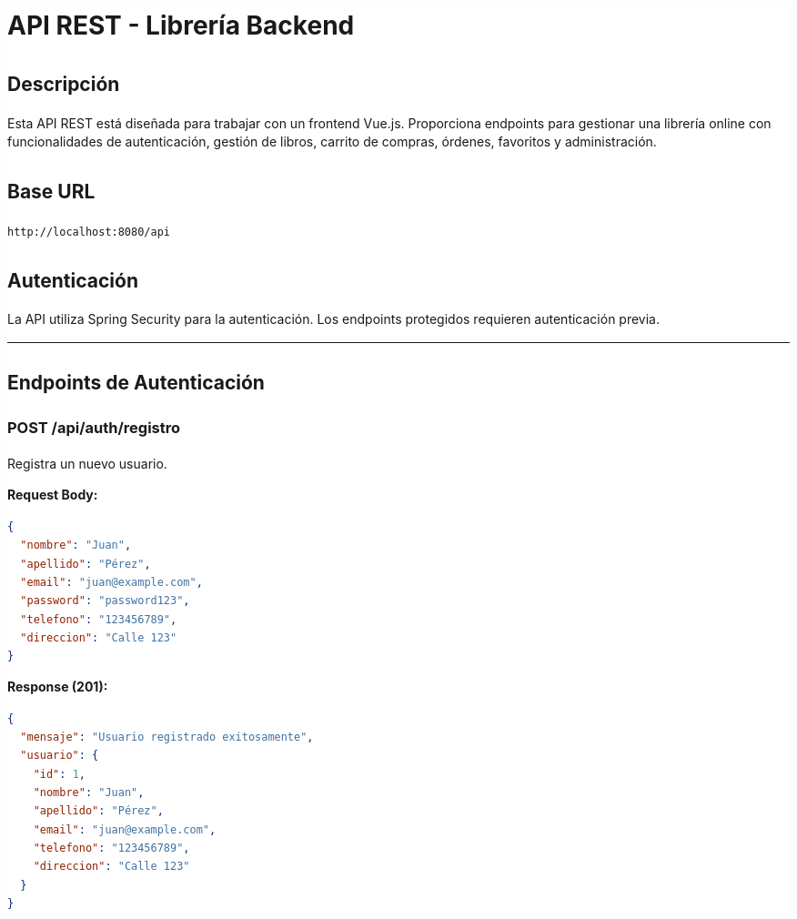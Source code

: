 # API REST - Librería Backend

## Descripción
Esta API REST está diseñada para trabajar con un frontend Vue.js. Proporciona endpoints para gestionar una librería online con funcionalidades de autenticación, gestión de libros, carrito de compras, órdenes, favoritos y administración.

## Base URL
```
http://localhost:8080/api
```

## Autenticación
La API utiliza Spring Security para la autenticación. Los endpoints protegidos requieren autenticación previa.

---

## Endpoints de Autenticación

### POST /api/auth/registro
Registra un nuevo usuario.

**Request Body:**
```json
{
  "nombre": "Juan",
  "apellido": "Pérez",
  "email": "juan@example.com",
  "password": "password123",
  "telefono": "123456789",
  "direccion": "Calle 123"
}
```

**Response (201):**
```json
{
  "mensaje": "Usuario registrado exitosamente",
  "usuario": {
    "id": 1,
    "nombre": "Juan",
    "apellido": "Pérez",
    "email": "juan@example.com",
    "telefono": "123456789",
    "direccion": "Calle 123"
  }
}
```
